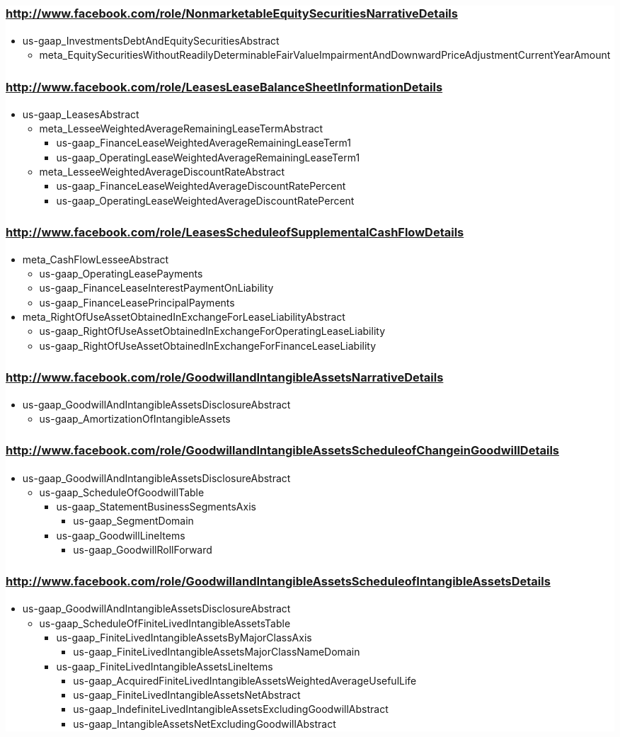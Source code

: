 ### http://www.facebook.com/role/NonmarketableEquitySecuritiesNarrativeDetails

- us-gaap_InvestmentsDebtAndEquitySecuritiesAbstract
  - meta_EquitySecuritiesWithoutReadilyDeterminableFairValueImpairmentAndDownwardPriceAdjustmentCurrentYearAmount

### http://www.facebook.com/role/LeasesLeaseBalanceSheetInformationDetails

- us-gaap_LeasesAbstract
  - meta_LesseeWeightedAverageRemainingLeaseTermAbstract
    - us-gaap_FinanceLeaseWeightedAverageRemainingLeaseTerm1
    - us-gaap_OperatingLeaseWeightedAverageRemainingLeaseTerm1
  - meta_LesseeWeightedAverageDiscountRateAbstract
    - us-gaap_FinanceLeaseWeightedAverageDiscountRatePercent
    - us-gaap_OperatingLeaseWeightedAverageDiscountRatePercent

### http://www.facebook.com/role/LeasesScheduleofSupplementalCashFlowDetails

- meta_CashFlowLesseeAbstract
  - us-gaap_OperatingLeasePayments
  - us-gaap_FinanceLeaseInterestPaymentOnLiability
  - us-gaap_FinanceLeasePrincipalPayments
- meta_RightOfUseAssetObtainedInExchangeForLeaseLiabilityAbstract
  - us-gaap_RightOfUseAssetObtainedInExchangeForOperatingLeaseLiability
  - us-gaap_RightOfUseAssetObtainedInExchangeForFinanceLeaseLiability

### http://www.facebook.com/role/GoodwillandIntangibleAssetsNarrativeDetails

- us-gaap_GoodwillAndIntangibleAssetsDisclosureAbstract
  - us-gaap_AmortizationOfIntangibleAssets

### http://www.facebook.com/role/GoodwillandIntangibleAssetsScheduleofChangeinGoodwillDetails

- us-gaap_GoodwillAndIntangibleAssetsDisclosureAbstract
  - us-gaap_ScheduleOfGoodwillTable
    - us-gaap_StatementBusinessSegmentsAxis
      - us-gaap_SegmentDomain
    - us-gaap_GoodwillLineItems
      - us-gaap_GoodwillRollForward

### http://www.facebook.com/role/GoodwillandIntangibleAssetsScheduleofIntangibleAssetsDetails

- us-gaap_GoodwillAndIntangibleAssetsDisclosureAbstract
  - us-gaap_ScheduleOfFiniteLivedIntangibleAssetsTable
    - us-gaap_FiniteLivedIntangibleAssetsByMajorClassAxis
      - us-gaap_FiniteLivedIntangibleAssetsMajorClassNameDomain
    - us-gaap_FiniteLivedIntangibleAssetsLineItems
      - us-gaap_AcquiredFiniteLivedIntangibleAssetsWeightedAverageUsefulLife
      - us-gaap_FiniteLivedIntangibleAssetsNetAbstract
      - us-gaap_IndefiniteLivedIntangibleAssetsExcludingGoodwillAbstract
      - us-gaap_IntangibleAssetsNetExcludingGoodwillAbstract
